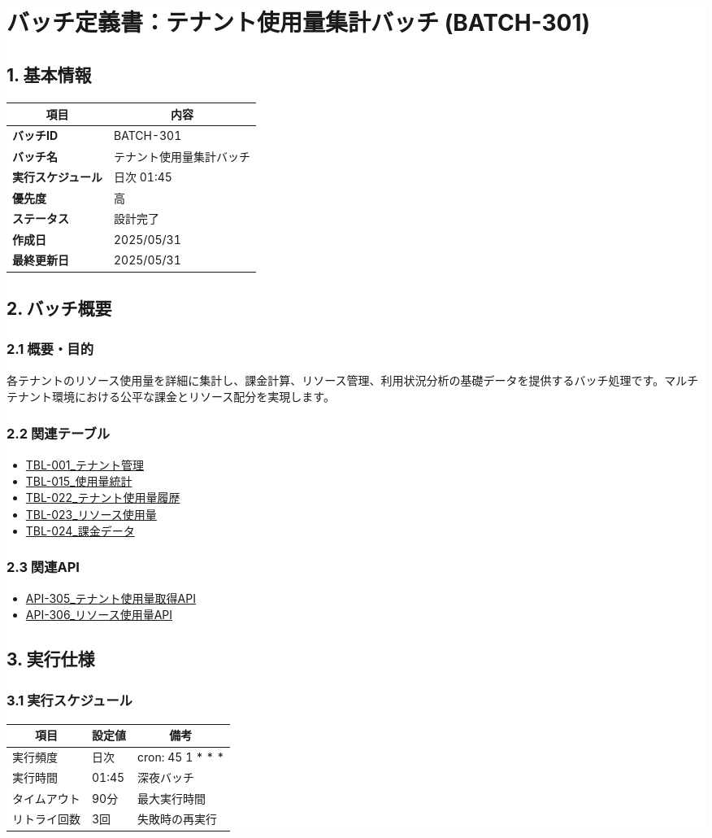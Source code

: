 # バッチ定義書：テナント使用量集計バッチ (BATCH-301)

## 1. 基本情報

| 項目 | 内容 |
|------|------|
| **バッチID** | BATCH-301 |
| **バッチ名** | テナント使用量集計バッチ |
| **実行スケジュール** | 日次 01:45 |
| **優先度** | 高 |
| **ステータス** | 設計完了 |
| **作成日** | 2025/05/31 |
| **最終更新日** | 2025/05/31 |

## 2. バッチ概要

### 2.1 概要・目的
各テナントのリソース使用量を詳細に集計し、課金計算、リソース管理、利用状況分析の基礎データを提供するバッチ処理です。マルチテナント環境における公平な課金とリソース配分を実現します。

### 2.2 関連テーブル
- [TBL-001_テナント管理](../database/tables/テーブル定義書_TBL-001.md)
- [TBL-015_使用量統計](../database/tables/テーブル定義書_TBL-015.md)
- [TBL-022_テナント使用量履歴](../database/tables/テーブル定義書_TBL-022.md)
- [TBL-023_リソース使用量](../database/tables/テーブル定義書_TBL-023.md)
- [TBL-024_課金データ](../database/tables/テーブル定義書_TBL-024.md)

### 2.3 関連API
- [API-305_テナント使用量取得API](../api/specs/API定義書_API-305.md)
- [API-306_リソース使用量API](../api/specs/API定義書_API-306.md)

## 3. 実行仕様

### 3.1 実行スケジュール
| 項目 | 設定値 | 備考 |
|------|--------|------|
| 実行頻度 | 日次 | cron: 45 1 * * * |
| 実行時間 | 01:45 | 深夜バッチ |
| タイムアウト | 90分 | 最大実行時間 |
| リトライ回数 | 3回 | 失敗時の再実行 |
